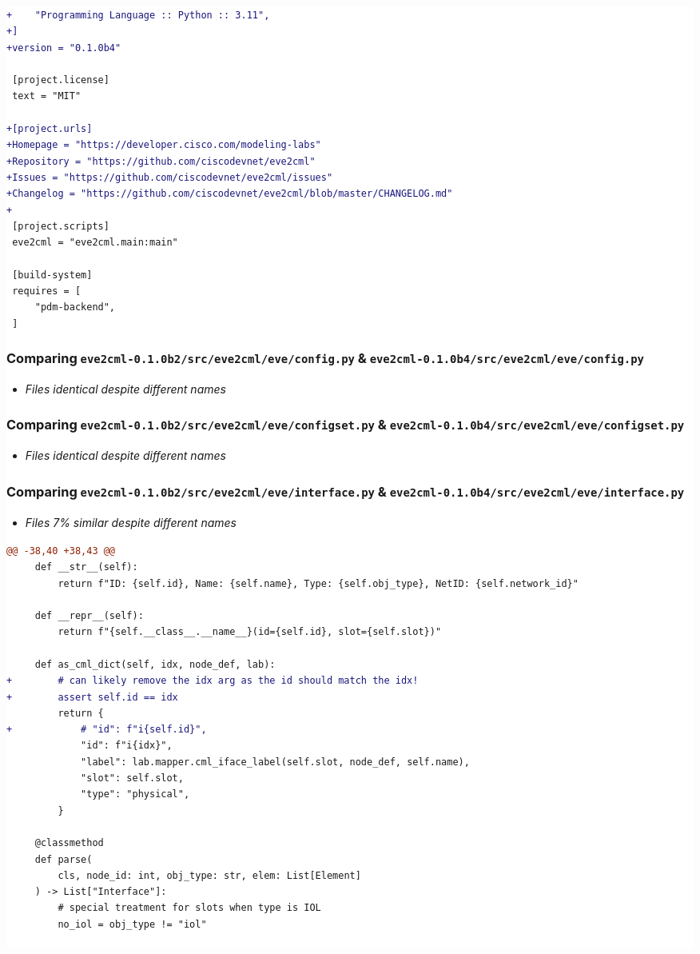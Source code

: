 ```diff
+    "Programming Language :: Python :: 3.11",
+]
+version = "0.1.0b4"
 
 [project.license]
 text = "MIT"
 
+[project.urls]
+Homepage = "https://developer.cisco.com/modeling-labs"
+Repository = "https://github.com/ciscodevnet/eve2cml"
+Issues = "https://github.com/ciscodevnet/eve2cml/issues"
+Changelog = "https://github.com/ciscodevnet/eve2cml/blob/master/CHANGELOG.md"
+
 [project.scripts]
 eve2cml = "eve2cml.main:main"
 
 [build-system]
 requires = [
     "pdm-backend",
 ]
```

### Comparing `eve2cml-0.1.0b2/src/eve2cml/eve/config.py` & `eve2cml-0.1.0b4/src/eve2cml/eve/config.py`

 * *Files identical despite different names*

### Comparing `eve2cml-0.1.0b2/src/eve2cml/eve/configset.py` & `eve2cml-0.1.0b4/src/eve2cml/eve/configset.py`

 * *Files identical despite different names*

### Comparing `eve2cml-0.1.0b2/src/eve2cml/eve/interface.py` & `eve2cml-0.1.0b4/src/eve2cml/eve/interface.py`

 * *Files 7% similar despite different names*

```diff
@@ -38,40 +38,43 @@
     def __str__(self):
         return f"ID: {self.id}, Name: {self.name}, Type: {self.obj_type}, NetID: {self.network_id}"
 
     def __repr__(self):
         return f"{self.__class__.__name__}(id={self.id}, slot={self.slot})"
 
     def as_cml_dict(self, idx, node_def, lab):
+        # can likely remove the idx arg as the id should match the idx!
+        assert self.id == idx
         return {
+            # "id": f"i{self.id}",
             "id": f"i{idx}",
             "label": lab.mapper.cml_iface_label(self.slot, node_def, self.name),
             "slot": self.slot,
             "type": "physical",
         }
 
     @classmethod
     def parse(
         cls, node_id: int, obj_type: str, elem: List[Element]
     ) -> List["Interface"]:
         # special treatment for slots when type is IOL
         no_iol = obj_type != "iol"
 
```